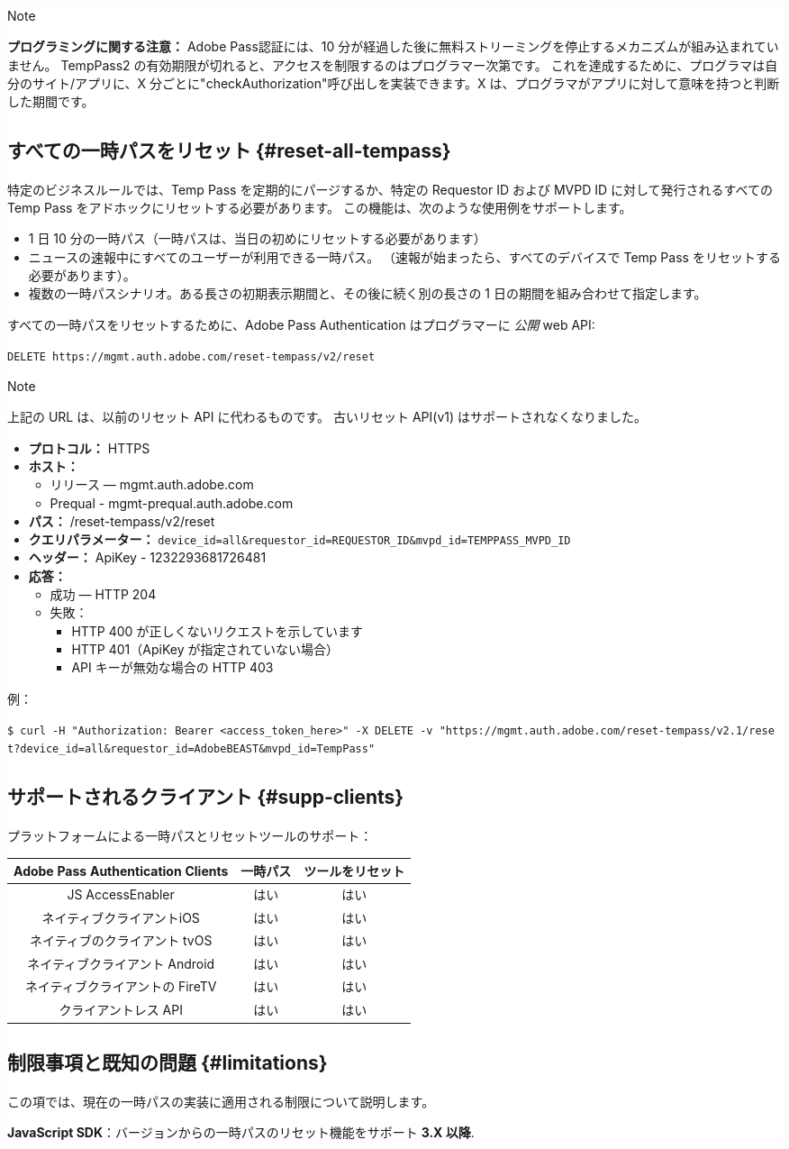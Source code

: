 >[!NOTE]
>**プログラミングに関する注意：** Adobe Pass認証には、10 分が経過した後に無料ストリーミングを停止するメカニズムが組み込まれていません。  TempPass2 の有効期限が切れると、アクセスを制限するのはプログラマー次第です。 これを達成するために、プログラマは自分のサイト/アプリに、X 分ごとに&quot;checkAuthorization&quot;呼び出しを実装できます。X は、プログラマがアプリに対して意味を持つと判断した期間です。

## すべての一時パスをリセット {#reset-all-tempass}

特定のビジネスルールでは、Temp Pass を定期的にパージするか、特定の Requestor ID および MVPD ID に対して発行されるすべての Temp Pass をアドホックにリセットする必要があります。 この機能は、次のような使用例をサポートします。

* 1 日 10 分の一時パス（一時パスは、当日の初めにリセットする必要があります）
* ニュースの速報中にすべてのユーザーが利用できる一時パス。 （速報が始まったら、すべてのデバイスで Temp Pass をリセットする必要があります）。
* 複数の一時パスシナリオ。ある長さの初期表示期間と、その後に続く別の長さの 1 日の期間を組み合わせて指定します。

すべての一時パスをリセットするために、Adobe Pass Authentication はプログラマーに *公開* web API:

```url
DELETE https://mgmt.auth.adobe.com/reset-tempass/v2/reset
```

>[!NOTE]
>上記の URL は、以前のリセット API に代わるものです。 古いリセット API(v1) はサポートされなくなりました。

* **プロトコル：** HTTPS
* **ホスト：**
   * リリース — mgmt.auth.adobe.com
   * Prequal - mgmt-prequal.auth.adobe.com
* **パス：** /reset-tempass/v2/reset
* **クエリパラメーター：** `device_id=all&requestor_id=REQUESTOR_ID&mvpd_id=TEMPPASS_MVPD_ID`
* **ヘッダー：** ApiKey - 1232293681726481
* **応答：**
   * 成功 — HTTP 204
   * 失敗：
      * HTTP 400 が正しくないリクエストを示しています
      * HTTP 401（ApiKey が指定されていない場合）
      * API キーが無効な場合の HTTP 403

例：

```curl
$ curl -H "Authorization: Bearer <access_token_here>" -X DELETE -v "https://mgmt.auth.adobe.com/reset-tempass/v2.1/reset?device_id=all&requestor_id=AdobeBEAST&mvpd_id=TempPass"
```

## サポートされるクライアント {#supp-clients}

プラットフォームによる一時パスとリセットツールのサポート：

| Adobe Pass Authentication Clients | 一時パス | ツールをリセット |
|:--------------------------------------:|:---------:|:----------:|
| JS AccessEnabler | はい | はい |
| ネイティブクライアントiOS | はい | はい |
| ネイティブのクライアント tvOS | はい | はい |
| ネイティブクライアント Android | はい | はい |
| ネイティブクライアントの FireTV | はい | はい |
| クライアントレス API | はい | はい |

## 制限事項と既知の問題 {#limitations}

この項では、現在の一時パスの実装に適用される制限について説明します。

**JavaScript SDK**：バージョンからの一時パスのリセット機能をサポート **3.X 以降**.



